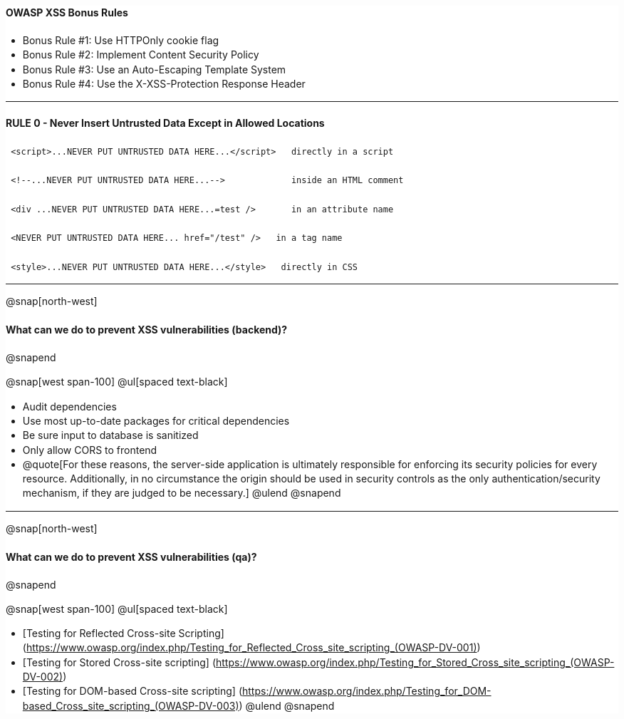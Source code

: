 
#### OWASP XSS Bonus Rules

- Bonus Rule #1: Use HTTPOnly cookie flag
- Bonus Rule #2: Implement Content Security Policy
- Bonus Rule #3: Use an Auto-Escaping Template System
- Bonus Rule #4: Use the X-XSS-Protection Response Header

---

#### RULE 0 - Never Insert Untrusted Data Except in Allowed Locations

```
 <script>...NEVER PUT UNTRUSTED DATA HERE...</script>   directly in a script
 
 <!--...NEVER PUT UNTRUSTED DATA HERE...-->             inside an HTML comment
 
 <div ...NEVER PUT UNTRUSTED DATA HERE...=test />       in an attribute name
 
 <NEVER PUT UNTRUSTED DATA HERE... href="/test" />   in a tag name
 
 <style>...NEVER PUT UNTRUSTED DATA HERE...</style>   directly in CSS
```

---

@snap[north-west]
#### What can we do to prevent XSS vulnerabilities (backend)?
@snapend

@snap[west span-100]
@ul[spaced text-black]
- Audit dependencies
- Use most up-to-date packages for critical dependencies
- Be sure input to database is sanitized
- Only allow CORS to frontend
- @quote[For these reasons, the server-side application is ultimately responsible for enforcing its security policies for every resource. Additionally, in no circumstance the origin should be used in security controls as the only authentication/security mechanism, if they are judged to be necessary.]
@ulend
@snapend

---

@snap[north-west]
#### What can we do to prevent XSS vulnerabilities (qa)?
@snapend

@snap[west span-100]
@ul[spaced text-black]
- [Testing for Reflected Cross-site Scripting] (https://www.owasp.org/index.php/Testing_for_Reflected_Cross_site_scripting_(OWASP-DV-001))
- [Testing for Stored Cross-site scripting]
(https://www.owasp.org/index.php/Testing_for_Stored_Cross_site_scripting_(OWASP-DV-002))
- [Testing for DOM-based Cross-site scripting]
(https://www.owasp.org/index.php/Testing_for_DOM-based_Cross_site_scripting_(OWASP-DV-003))
@ulend
@snapend

